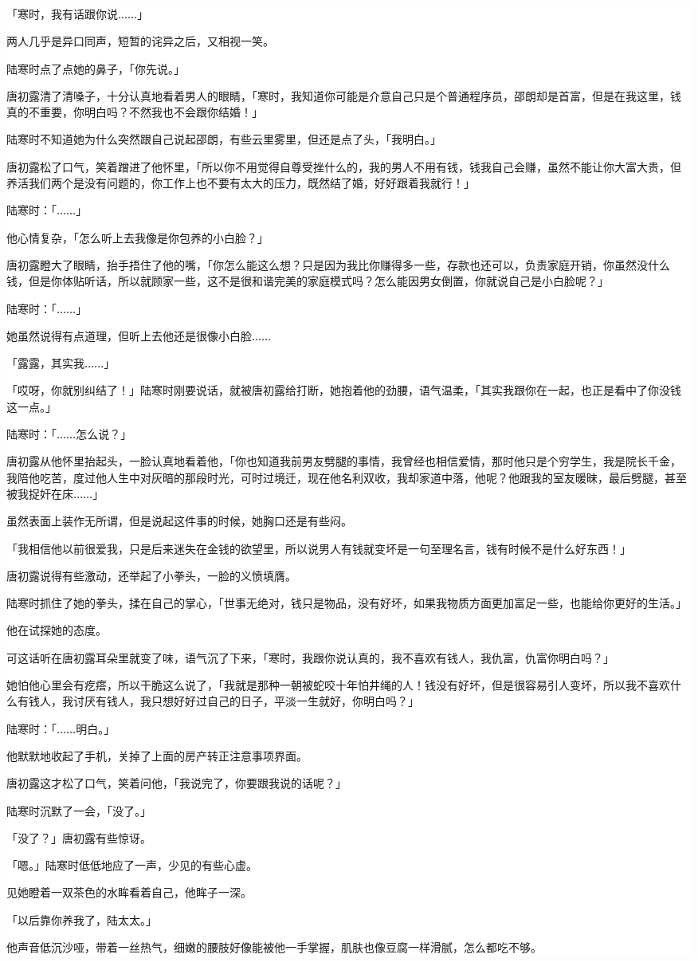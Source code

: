 「寒时，我有话跟你说……」

两人几乎是异口同声，短暂的诧异之后，又相视一笑。

陆寒时点了点她的鼻子，「你先说。」

唐初露清了清嗓子，十分认真地看着男人的眼睛，「寒时，我知道你可能是介意自己只是个普通程序员，邵朗却是首富，但是在我这里，钱真的不重要，你明白吗？不然我也不会跟你结婚！」

陆寒时不知道她为什么突然跟自己说起邵朗，有些云里雾里，但还是点了头，「我明白。」

唐初露松了口气，笑着蹭进了他怀里，「所以你不用觉得自尊受挫什么的，我的男人不用有钱，钱我自己会赚，虽然不能让你大富大贵，但养活我们两个是没有问题的，你工作上也不要有太大的压力，既然结了婚，好好跟着我就行！」

陆寒时：「……」

他心情复杂，「怎么听上去我像是你包养的小白脸？」

唐初露瞪大了眼睛，抬手捂住了他的嘴，「你怎么能这么想？只是因为我比你赚得多一些，存款也还可以，负责家庭开销，你虽然没什么钱，但是你体贴听话，所以就顾家一些，这不是很和谐完美的家庭模式吗？怎么能因男女倒置，你就说自己是小白脸呢？」

陆寒时：「……」

她虽然说得有点道理，但听上去他还是很像小白脸……

「露露，其实我……」

「哎呀，你就别纠结了！」陆寒时刚要说话，就被唐初露给打断，她抱着他的劲腰，语气温柔，「其实我跟你在一起，也正是看中了你没钱这一点。」

陆寒时：「……怎么说？」

唐初露从他怀里抬起头，一脸认真地看着他，「你也知道我前男友劈腿的事情，我曾经也相信爱情，那时他只是个穷学生，我是院长千金，我陪他吃苦，度过他人生中对灰暗的那段时光，可时过境迁，现在他名利双收，我却家道中落，他呢？他跟我的室友暖昧，最后劈腿，甚至被我捉奸在床……」

虽然表面上装作无所谓，但是说起这件事的时候，她胸口还是有些闷。

「我相信他以前很爱我，只是后来迷失在金钱的欲望里，所以说男人有钱就变坏是一句至理名言，钱有时候不是什么好东西！」

唐初露说得有些激动，还举起了小拳头，一脸的义愤填膺。

陆寒时抓住了她的拳头，揉在自己的掌心，「世事无绝对，钱只是物品，没有好坏，如果我物质方面更加富足一些，也能给你更好的生活。」

他在试探她的态度。

可这话听在唐初露耳朵里就变了味，语气沉了下来，「寒时，我跟你说认真的，我不喜欢有钱人，我仇富，仇富你明白吗？」

她怕他心里会有疙瘩，所以干脆这么说了，「我就是那种一朝被蛇咬十年怕井绳的人！钱没有好坏，但是很容易引人变坏，所以我不喜欢什么有钱人，我讨厌有钱人，我只想好好过自己的日子，平淡一生就好，你明白吗？」

陆寒时：「……明白。」

他默默地收起了手机，关掉了上面的房产转正注意事项界面。

唐初露这才松了口气，笑着问他，「我说完了，你要跟我说的话呢？」

陆寒时沉默了一会，「没了。」

「没了？」唐初露有些惊讶。

「嗯。」陆寒时低低地应了一声，少见的有些心虚。

见她瞪着一双茶色的水眸看着自己，他眸子一深。

「以后靠你养我了，陆太太。」

他声音低沉沙哑，带着一丝热气，细嫩的腰肢好像能被他一手掌握，肌肤也像豆腐一样滑腻，怎么都吃不够。
